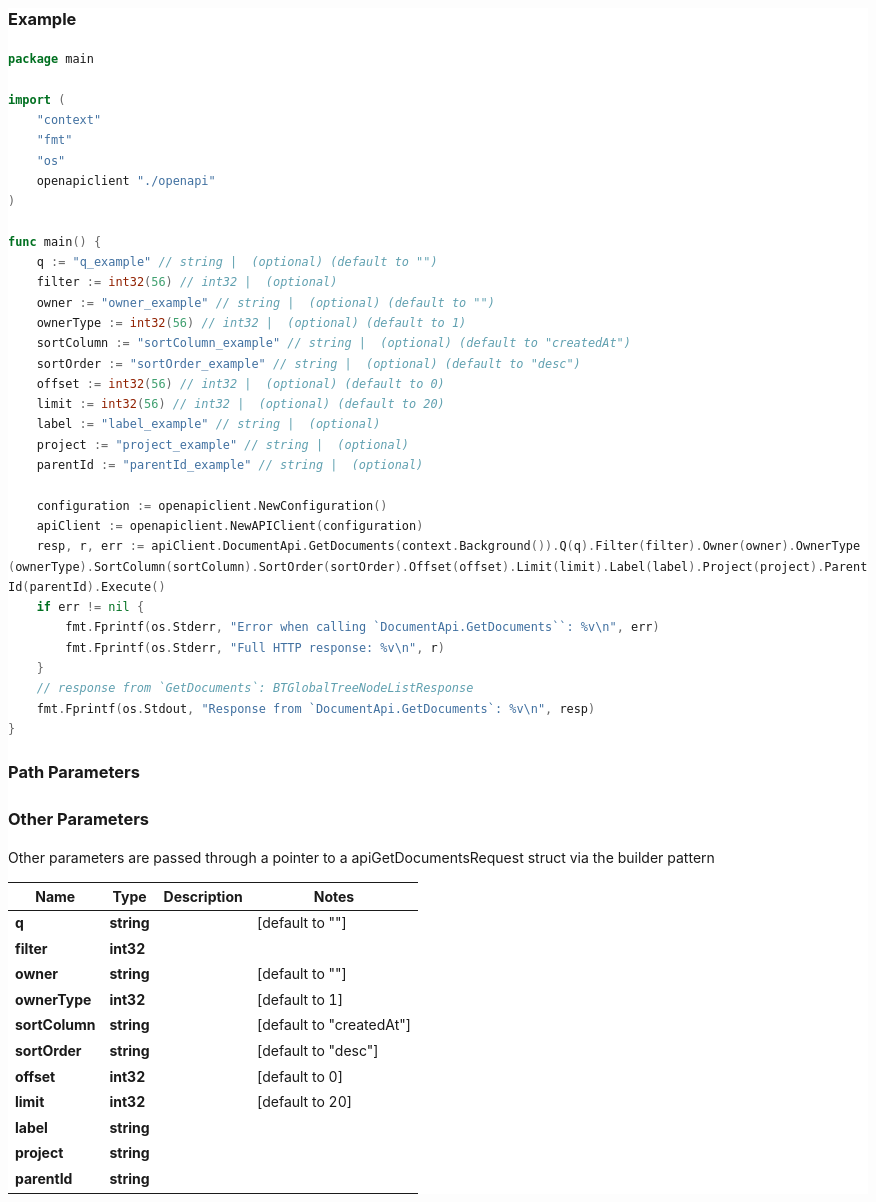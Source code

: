 ### Example

```go
package main

import (
    "context"
    "fmt"
    "os"
    openapiclient "./openapi"
)

func main() {
    q := "q_example" // string |  (optional) (default to "")
    filter := int32(56) // int32 |  (optional)
    owner := "owner_example" // string |  (optional) (default to "")
    ownerType := int32(56) // int32 |  (optional) (default to 1)
    sortColumn := "sortColumn_example" // string |  (optional) (default to "createdAt")
    sortOrder := "sortOrder_example" // string |  (optional) (default to "desc")
    offset := int32(56) // int32 |  (optional) (default to 0)
    limit := int32(56) // int32 |  (optional) (default to 20)
    label := "label_example" // string |  (optional)
    project := "project_example" // string |  (optional)
    parentId := "parentId_example" // string |  (optional)

    configuration := openapiclient.NewConfiguration()
    apiClient := openapiclient.NewAPIClient(configuration)
    resp, r, err := apiClient.DocumentApi.GetDocuments(context.Background()).Q(q).Filter(filter).Owner(owner).OwnerType(ownerType).SortColumn(sortColumn).SortOrder(sortOrder).Offset(offset).Limit(limit).Label(label).Project(project).ParentId(parentId).Execute()
    if err != nil {
        fmt.Fprintf(os.Stderr, "Error when calling `DocumentApi.GetDocuments``: %v\n", err)
        fmt.Fprintf(os.Stderr, "Full HTTP response: %v\n", r)
    }
    // response from `GetDocuments`: BTGlobalTreeNodeListResponse
    fmt.Fprintf(os.Stdout, "Response from `DocumentApi.GetDocuments`: %v\n", resp)
}
```

### Path Parameters



### Other Parameters

Other parameters are passed through a pointer to a apiGetDocumentsRequest struct via the builder pattern


Name | Type | Description  | Notes
------------- | ------------- | ------------- | -------------
 **q** | **string** |  | [default to &quot;&quot;]
 **filter** | **int32** |  | 
 **owner** | **string** |  | [default to &quot;&quot;]
 **ownerType** | **int32** |  | [default to 1]
 **sortColumn** | **string** |  | [default to &quot;createdAt&quot;]
 **sortOrder** | **string** |  | [default to &quot;desc&quot;]
 **offset** | **int32** |  | [default to 0]
 **limit** | **int32** |  | [default to 20]
 **label** | **string** |  | 
 **project** | **string** |  | 
 **parentId** | **string** |  | 
